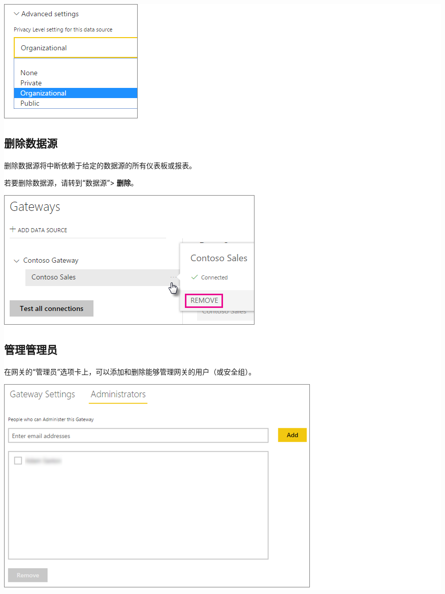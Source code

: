 ![](media/service-gateway-onprem-manage-oracle/datasourcesettings9.png)

## <a name="remove-a-data-source"></a>删除数据源
删除数据源将中断依赖于给定的数据源的所有仪表板或报表。  

若要删除数据源，请转到“数据源”> **删除**。

![](media/service-gateway-onprem-manage-oracle/datasourcesettings6.png)

## <a name="manage-administrators"></a>管理管理员
在网关的“管理员”选项卡上，可以添加和删除能够管理网关的用户（或安全组）。

![](media/service-gateway-onprem-manage-oracle/datasourcesettings8.png)
